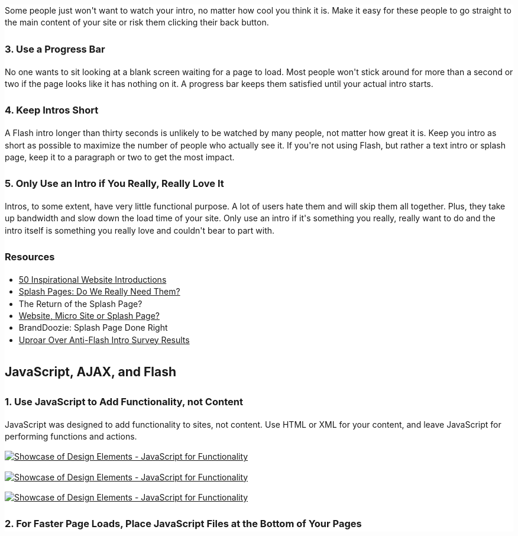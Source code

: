 Some people just won't want to watch your intro, no matter how cool you think it is. Make it easy for these people to go straight to the main content of your site or risk them clicking their back button.</p>

### 3. Use a Progress Bar

No one wants to sit looking at a blank screen waiting for a page to load. Most people won't stick around for more than a second or two if the page looks like it has nothing on it. A progress bar keeps them satisfied until your actual intro starts.</p>

### 4. Keep Intros Short

A Flash intro longer than thirty seconds is unlikely to be watched by many people, not matter how great it is. Keep you intro as short as possible to maximize the number of people who actually see it. If you're not using Flash, but rather a text intro or splash page, keep it to a paragraph or two to get the most impact.</p>

### 5. Only Use an Intro if You Really, Really Love It

Intros, to some extent, have very little functional purpose. A lot of users hate them and will skip them all together. Plus, they take up bandwidth and slow down the load time of your site. Only use an intro if it's something you really, really want to do and the intro itself is something you really love and couldn't bear to part with.</p>

### Resources

*   [50 Inspirational Website Introductions](https://www.webdesignerdepot.com/2009/03/50-inspirational-website-introductions/)
*   [Splash Pages: Do We Really Need Them?](/2007/10/11/splash-pages-do-we-really-need-them/)
*   The Return of the Splash Page?
*   [Website, Micro Site or Splash Page?](https://www.wiliam.com.au/wiliam-blog/website-micro-site-splash)
*   BrandDoozie: Splash Page Done Right
*   [Uproar Over Anti-Flash Intro Survey Results](https://sherpablog.marketingsherpa.com/marketing/blog-23447/)

## JavaScript, AJAX, and Flash

### 1. Use JavaScript to Add Functionality, not Content

JavaScript was designed to add functionality to sites, not content. Use HTML or XML for your content, and leave JavaScript for performing functions and actions.

<a href="https://www.artrepublic.com/tags/81-limited-edition.html"><img loading="lazy" decoding="async"  src="https://archive.smashing.media/assets/344dbf88-fdf9-42bb-adb4-46f01eedd629/ba9d3614-263a-4118-9208-385e931ed199/jsfunction1.jpg" alt="Showcase of Design Elements - JavaScript for Functionality" width="480" height="250" /></a>

<a href="https://www.audi.de/de/brand/de.html"><img loading="lazy" decoding="async"  src="https://archive.smashing.media/assets/344dbf88-fdf9-42bb-adb4-46f01eedd629/84fae06d-0570-47aa-97ed-838b79a2fc0f/jsfunction2.jpg" alt="Showcase of Design Elements - JavaScript for Functionality" width="480" height="250" /></a>

<a href="https://www.mediaeventservices.com/blog/2007/11/15/ajax-image-gallery-powered-by-slideflow-like-cover-flow/"><img loading="lazy" decoding="async"  src="https://archive.smashing.media/assets/344dbf88-fdf9-42bb-adb4-46f01eedd629/016273aa-d328-4341-bfaa-2ad0af861e5d/jsfunction3.jpg" alt="Showcase of Design Elements - JavaScript for Functionality" width="480" height="250" /></a>

### 2. For Faster Page Loads, Place JavaScript Files at the Bottom of Your Pages
